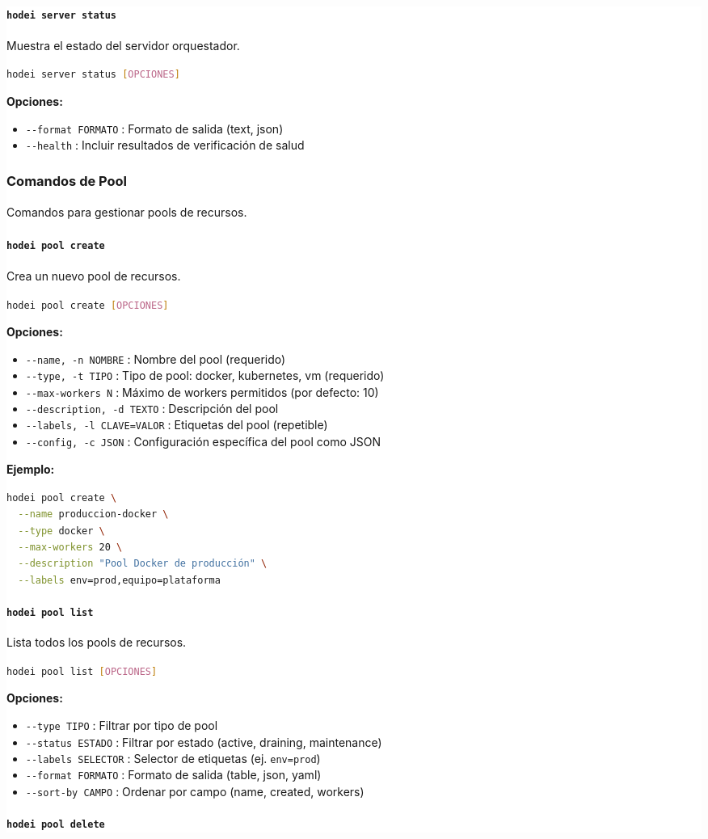 #### `hodei server status`

Muestra el estado del servidor orquestador.

```bash
hodei server status [OPCIONES]
```

**Opciones:**
- `--format FORMATO` : Formato de salida (text, json)
- `--health` : Incluir resultados de verificación de salud

### Comandos de Pool

Comandos para gestionar pools de recursos.

#### `hodei pool create`

Crea un nuevo pool de recursos.

```bash
hodei pool create [OPCIONES]
```

**Opciones:**
- `--name, -n NOMBRE` : Nombre del pool (requerido)
- `--type, -t TIPO` : Tipo de pool: docker, kubernetes, vm (requerido)
- `--max-workers N` : Máximo de workers permitidos (por defecto: 10)
- `--description, -d TEXTO` : Descripción del pool
- `--labels, -l CLAVE=VALOR` : Etiquetas del pool (repetible)
- `--config, -c JSON` : Configuración específica del pool como JSON

**Ejemplo:**
```bash
hodei pool create \
  --name produccion-docker \
  --type docker \
  --max-workers 20 \
  --description "Pool Docker de producción" \
  --labels env=prod,equipo=plataforma
```

#### `hodei pool list`

Lista todos los pools de recursos.

```bash
hodei pool list [OPCIONES]
```

**Opciones:**
- `--type TIPO` : Filtrar por tipo de pool
- `--status ESTADO` : Filtrar por estado (active, draining, maintenance)
- `--labels SELECTOR` : Selector de etiquetas (ej. `env=prod`)
- `--format FORMATO` : Formato de salida (table, json, yaml)
- `--sort-by CAMPO` : Ordenar por campo (name, created, workers)

#### `hodei pool delete`
